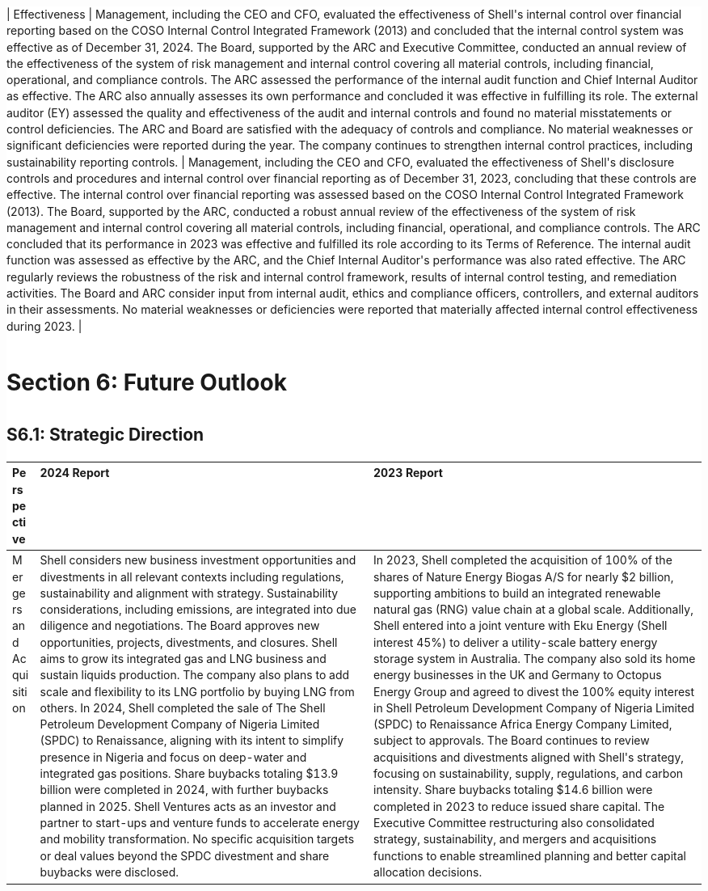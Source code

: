 | Effectiveness | Management, including the CEO and CFO, evaluated the effectiveness of Shell's internal control over financial reporting based on the COSO Internal Control Integrated Framework (2013) and concluded that the internal control system was effective as of December 31, 2024. The Board, supported by the ARC and Executive Committee, conducted an annual review of the effectiveness of the system of risk management and internal control covering all material controls, including financial, operational, and compliance controls. The ARC assessed the performance of the internal audit function and Chief Internal Auditor as effective. The ARC also annually assesses its own performance and concluded it was effective in fulfilling its role. The external auditor (EY) assessed the quality and effectiveness of the audit and internal controls and found no material misstatements or control deficiencies. The ARC and Board are satisfied with the adequacy of controls and compliance. No material weaknesses or significant deficiencies were reported during the year. The company continues to strengthen internal control practices, including sustainability reporting controls. | Management, including the CEO and CFO, evaluated the effectiveness of Shell's disclosure controls and procedures and internal control over financial reporting as of December 31, 2023, concluding that these controls are effective. The internal control over financial reporting was assessed based on the COSO Internal Control Integrated Framework (2013). The Board, supported by the ARC, conducted a robust annual review of the effectiveness of the system of risk management and internal control covering all material controls, including financial, operational, and compliance controls. The ARC concluded that its performance in 2023 was effective and fulfilled its role according to its Terms of Reference. The internal audit function was assessed as effective by the ARC, and the Chief Internal Auditor's performance was also rated effective. The ARC regularly reviews the robustness of the risk and internal control framework, results of internal control testing, and remediation activities. The Board and ARC consider input from internal audit, ethics and compliance officers, controllers, and external auditors in their assessments. No material weaknesses or deficiencies were reported that materially affected internal control effectiveness during 2023. |


# Section 6: Future Outlook

## S6.1: Strategic Direction

| Perspective | 2024 Report | 2023 Report |
| :---- | :---- | :---- |
| Mergers and Acquisition | Shell considers new business investment opportunities and divestments in all relevant contexts including regulations, sustainability and alignment with strategy. Sustainability considerations, including emissions, are integrated into due diligence and negotiations. The Board approves new opportunities, projects, divestments, and closures. Shell aims to grow its integrated gas and LNG business and sustain liquids production. The company also plans to add scale and flexibility to its LNG portfolio by buying LNG from others. In 2024, Shell completed the sale of The Shell Petroleum Development Company of Nigeria Limited (SPDC) to Renaissance, aligning with its intent to simplify presence in Nigeria and focus on deep-water and integrated gas positions. Share buybacks totaling $13.9 billion were completed in 2024, with further buybacks planned in 2025. Shell Ventures acts as an investor and partner to start-ups and venture funds to accelerate energy and mobility transformation. No specific acquisition targets or deal values beyond the SPDC divestment and share buybacks were disclosed. | In 2023, Shell completed the acquisition of 100% of the shares of Nature Energy Biogas A/S for nearly $2 billion, supporting ambitions to build an integrated renewable natural gas (RNG) value chain at a global scale. Additionally, Shell entered into a joint venture with Eku Energy (Shell interest 45%) to deliver a utility-scale battery energy storage system in Australia. The company also sold its home energy businesses in the UK and Germany to Octopus Energy Group and agreed to divest the 100% equity interest in Shell Petroleum Development Company of Nigeria Limited (SPDC) to Renaissance Africa Energy Company Limited, subject to approvals. The Board continues to review acquisitions and divestments aligned with Shell's strategy, focusing on sustainability, supply, regulations, and carbon intensity. Share buybacks totaling $14.6 billion were completed in 2023 to reduce issued share capital. The Executive Committee restructuring also consolidated strategy, sustainability, and mergers and acquisitions functions to enable streamlined planning and better capital allocation decisions. |